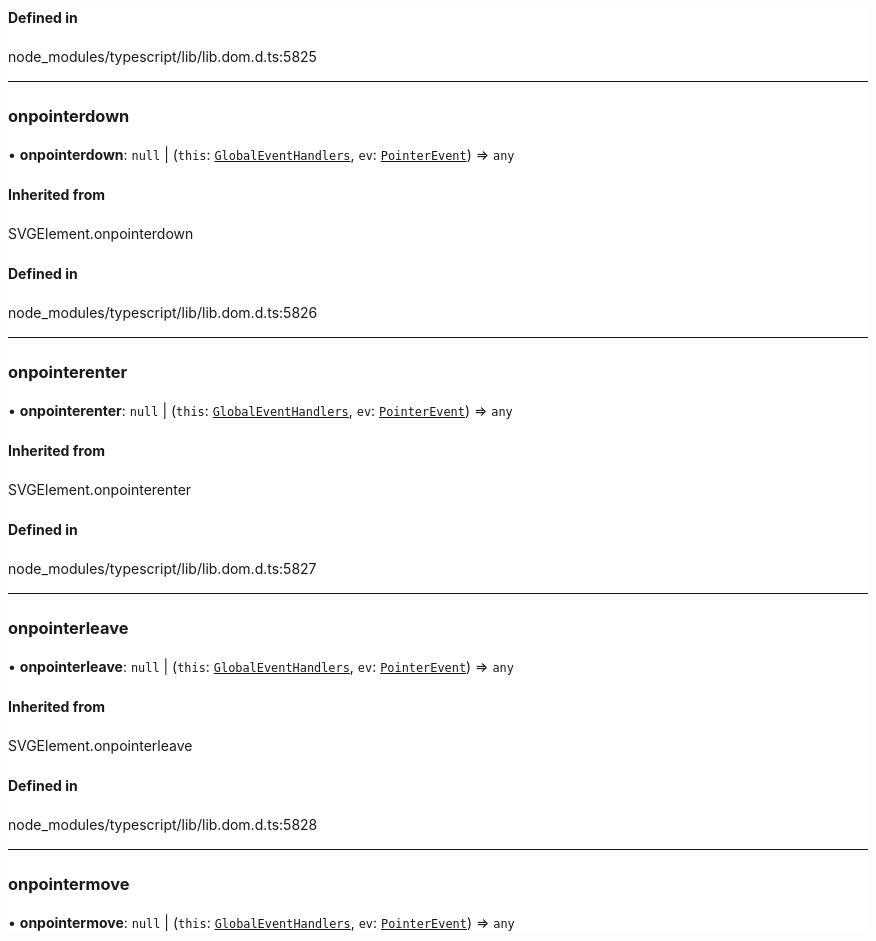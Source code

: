 #### Defined in

node_modules/typescript/lib/lib.dom.d.ts:5825

___

### onpointerdown

• **onpointerdown**: ``null`` \| (`this`: [`GlobalEventHandlers`](input._internal_.GlobalEventHandlers.md), `ev`: [`PointerEvent`](../modules/input._internal_.md#pointerevent)) => `any`

#### Inherited from

SVGElement.onpointerdown

#### Defined in

node_modules/typescript/lib/lib.dom.d.ts:5826

___

### onpointerenter

• **onpointerenter**: ``null`` \| (`this`: [`GlobalEventHandlers`](input._internal_.GlobalEventHandlers.md), `ev`: [`PointerEvent`](../modules/input._internal_.md#pointerevent)) => `any`

#### Inherited from

SVGElement.onpointerenter

#### Defined in

node_modules/typescript/lib/lib.dom.d.ts:5827

___

### onpointerleave

• **onpointerleave**: ``null`` \| (`this`: [`GlobalEventHandlers`](input._internal_.GlobalEventHandlers.md), `ev`: [`PointerEvent`](../modules/input._internal_.md#pointerevent)) => `any`

#### Inherited from

SVGElement.onpointerleave

#### Defined in

node_modules/typescript/lib/lib.dom.d.ts:5828

___

### onpointermove

• **onpointermove**: ``null`` \| (`this`: [`GlobalEventHandlers`](input._internal_.GlobalEventHandlers.md), `ev`: [`PointerEvent`](../modules/input._internal_.md#pointerevent)) => `any`
